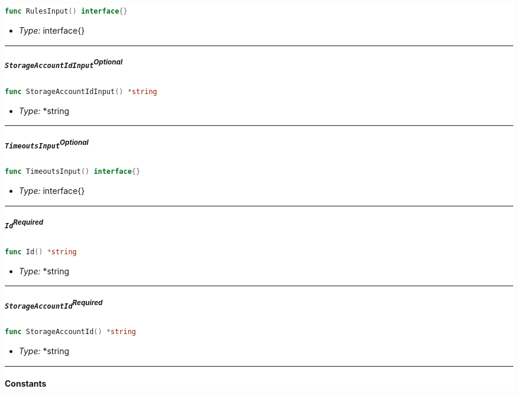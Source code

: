 ```go
func RulesInput() interface{}
```

- *Type:* interface{}

---

##### `StorageAccountIdInput`<sup>Optional</sup> <a name="StorageAccountIdInput" id="@cdktf/provider-azurerm.storageBlobInventoryPolicy.StorageBlobInventoryPolicy.property.storageAccountIdInput"></a>

```go
func StorageAccountIdInput() *string
```

- *Type:* *string

---

##### `TimeoutsInput`<sup>Optional</sup> <a name="TimeoutsInput" id="@cdktf/provider-azurerm.storageBlobInventoryPolicy.StorageBlobInventoryPolicy.property.timeoutsInput"></a>

```go
func TimeoutsInput() interface{}
```

- *Type:* interface{}

---

##### `Id`<sup>Required</sup> <a name="Id" id="@cdktf/provider-azurerm.storageBlobInventoryPolicy.StorageBlobInventoryPolicy.property.id"></a>

```go
func Id() *string
```

- *Type:* *string

---

##### `StorageAccountId`<sup>Required</sup> <a name="StorageAccountId" id="@cdktf/provider-azurerm.storageBlobInventoryPolicy.StorageBlobInventoryPolicy.property.storageAccountId"></a>

```go
func StorageAccountId() *string
```

- *Type:* *string

---

#### Constants <a name="Constants" id="Constants"></a>
